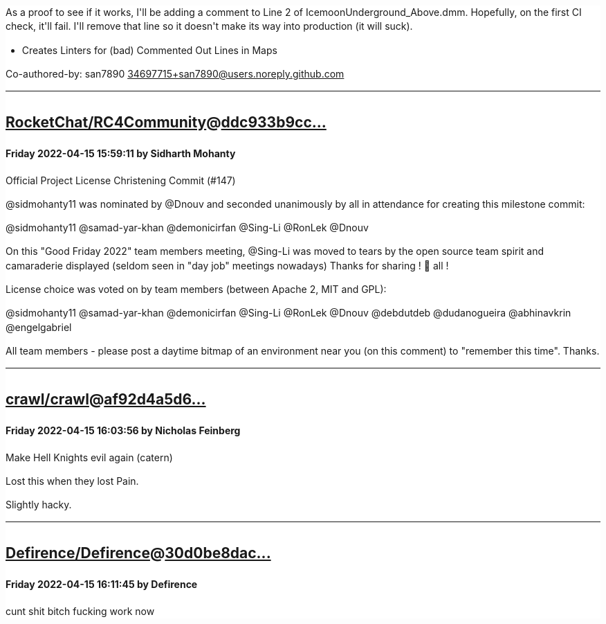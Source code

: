 As a proof to see if it works, I'll be adding a comment to Line 2 of IcemoonUnderground_Above.dmm. Hopefully, on the first CI check, it'll fail. I'll remove that line so it doesn't make its way into production (it will suck).

* Creates Linters for (bad) Commented Out Lines in Maps

Co-authored-by: san7890 <34697715+san7890@users.noreply.github.com>

---
## [RocketChat/RC4Community](https://github.com/RocketChat/RC4Community)@[ddc933b9cc...](https://github.com/RocketChat/RC4Community/commit/ddc933b9cc0e4d53f4041682d01789ee8477ee0a)
#### Friday 2022-04-15 15:59:11 by Sidharth Mohanty

Official Project License Christening Commit (#147)

@sidmohanty11  was nominated by @Dnouv  and seconded unanimously by all in attendance for creating this milestone commit:

@sidmohanty11 @samad-yar-khan @demonicirfan @Sing-Li @RonLek @Dnouv 

On this "Good Friday 2022"  team members meeting,  @Sing-Li was moved to tears by the open source team spirit and camaraderie displayed (seldom seen in "day job" meetings nowadays)  Thanks for sharing  ! :pray: all !

License choice was voted on by team members (between Apache 2, MIT and GPL):

@sidmohanty11 @samad-yar-khan  @demonicirfan @Sing-Li  @RonLek  @Dnouv @debdutdeb @dudanogueira @abhinavkrin @engelgabriel 

All team members - please post a daytime bitmap of an environment near you  (on this comment)  to "remember this time".    Thanks.

---
## [crawl/crawl](https://github.com/crawl/crawl)@[af92d4a5d6...](https://github.com/crawl/crawl/commit/af92d4a5d6ba2f841e8bfdf8639f77a784fcaeae)
#### Friday 2022-04-15 16:03:56 by Nicholas Feinberg

Make Hell Knights evil again (catern)

Lost this when they lost Pain.

Slightly hacky.

---
## [Defirence/Defirence](https://github.com/Defirence/Defirence)@[30d0be8dac...](https://github.com/Defirence/Defirence/commit/30d0be8dacb3ce3ffd4dab7a0cf963530d582462)
#### Friday 2022-04-15 16:11:45 by Defirence

cunt shit bitch fucking work now
